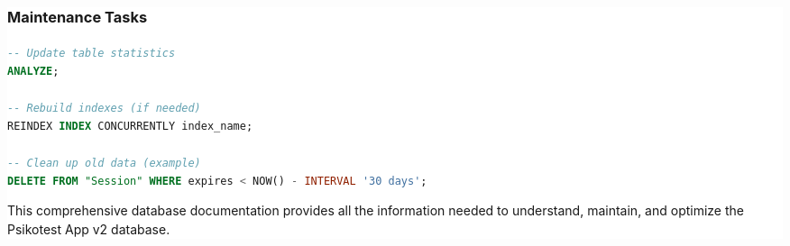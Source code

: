 ### Maintenance Tasks
```sql
-- Update table statistics
ANALYZE;

-- Rebuild indexes (if needed)
REINDEX INDEX CONCURRENTLY index_name;

-- Clean up old data (example)
DELETE FROM "Session" WHERE expires < NOW() - INTERVAL '30 days';
```

This comprehensive database documentation provides all the information needed to understand, maintain, and optimize the Psikotest App v2 database.